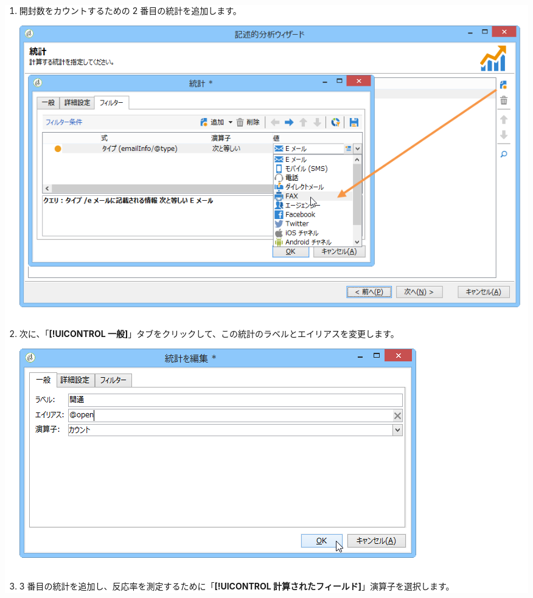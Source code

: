 1. 開封数をカウントするための 2 番目の統計を追加します。

   ![](assets/reporting_descriptive_sample_tracking_5.png)

1. 次に、「**[!UICONTROL 一般]**」タブをクリックして、この統計のラベルとエイリアスを変更します。

   ![](assets/reporting_descriptive_sample_tracking_6.png)

1. 3 番目の統計を追加し、反応率を測定するために「**[!UICONTROL 計算されたフィールド]**」演算子を選択します。
